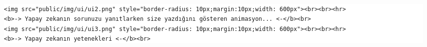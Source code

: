     <img src="public/img/ui/ui2.png" style="border-radius: 10px;margin:10px;width: 600px"><br><br><hr>
    <b>-> Yapay zekanın sorunuzu yanıtlarken size yazdığını gösteren animasyon... <-</b><br>
    <img src="public/img/ui/ui3.png" style="border-radius: 10px;margin:10px;width: 600px"><br><br><hr>
    <b>-> Yapay zekanın yetenekleri <-</b><br>